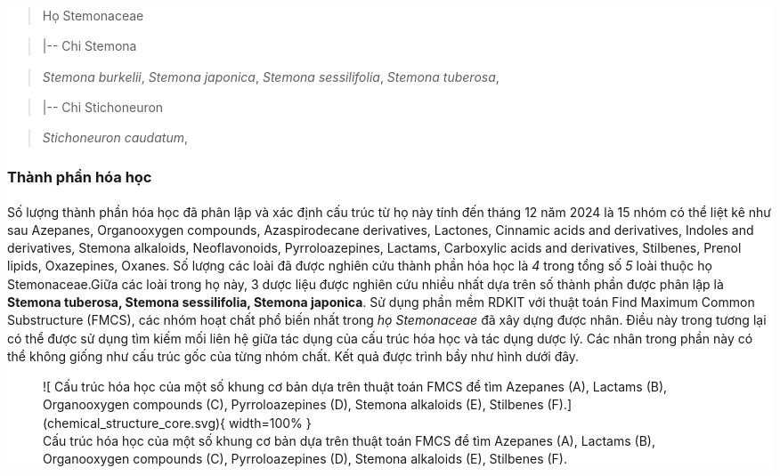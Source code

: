 >Họ Stemonaceae


>|-- Chi Stemona

>*Stemona burkelii*,
>*Stemona japonica*,
>*Stemona sessilifolia*,
>*Stemona tuberosa*,

>|-- Chi Stichoneuron

>*Stichoneuron caudatum*,

### Thành phần hóa học 

Số lượng thành phần hóa học đã phân lập và xác định cấu trúc từ họ này tính đến tháng 12 năm 2024 là 15 nhóm có thể liệt kê như sau Azepanes, Organooxygen compounds, Azaspirodecane derivatives, Lactones, Cinnamic acids and derivatives, Indoles and derivatives, Stemona alkaloids, Neoflavonoids, Pyrroloazepines, Lactams, Carboxylic acids and derivatives, Stilbenes, Prenol lipids, Oxazepines, Oxanes. Số lượng các loài đã được nghiên cứu thành phần hóa học là *4* trong tổng số *5* loài thuộc họ Stemonaceae.Giữa các loài trong họ này, 3 dược liệu được nghiên cứu nhiều nhất dựa trên số thành phần được phân lập là **Stemona tuberosa, Stemona sessilifolia, Stemona japonica**. Sử dụng phần mềm RDKIT với thuật toán  Find Maximum Common Substructure (FMCS), các nhóm hoạt chất phổ biến nhất trong *họ Stemonaceae* đã xây dựng được nhân. Điều này trong tương lại có thể được sử dụng tìm kiếm mối liên hệ giữa tác dụng của cấu trúc hóa học và tác dụng dược lý. Các nhân trong phần này có thể không giống như cấu trúc gốc của từng nhóm chất. Kết quả được trình bầy như hình dưới đây.

<figure markdown="span">
    ![ Cấu trúc hóa học của một số khung cơ bản dựa trên thuật toán FMCS để tìm Azepanes (A), Lactams (B), Organooxygen compounds (C), Pyrroloazepines (D), Stemona alkaloids (E), Stilbenes (F).](chemical_structure_core.svg){ width=100% }
    <figcaption> Cấu trúc hóa học của một số khung cơ bản dựa trên thuật toán FMCS để tìm Azepanes (A), Lactams (B), Organooxygen compounds (C), Pyrroloazepines (D), Stemona alkaloids (E), Stilbenes (F).</figcaption>
</figure>
